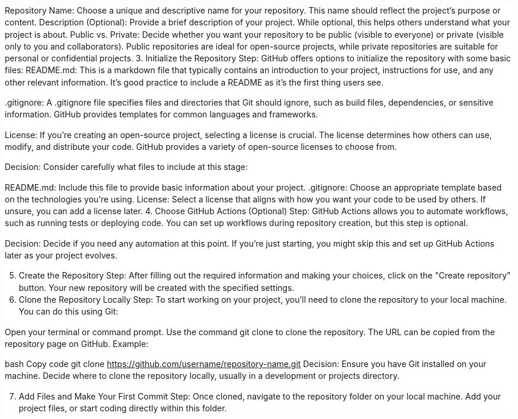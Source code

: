 Repository Name: Choose a unique and descriptive name for your repository. This name should reflect the project’s purpose or content.
Description (Optional): Provide a brief description of your project. While optional, this helps others understand what your project is about.
Public vs. Private: Decide whether you want your repository to be public (visible to everyone) or private (visible only to you and collaborators). Public repositories are ideal for open-source projects, while private repositories are suitable for personal or confidential projects.
3. Initialize the Repository
Step: GitHub offers options to initialize the repository with some basic files:
README.md: This is a markdown file that typically contains an introduction to your project, instructions for use, and any other relevant information. It’s good practice to include a README as it’s the first thing users see.

.gitignore: A .gitignore file specifies files and directories that Git should ignore, such as build files, dependencies, or sensitive information. GitHub provides templates for common languages and frameworks.

License: If you’re creating an open-source project, selecting a license is crucial. The license determines how others can use, modify, and distribute your code. GitHub provides a variety of open-source licenses to choose from.

Decision: Consider carefully what files to include at this stage:

README.md: Include this file to provide basic information about your project.
.gitignore: Choose an appropriate template based on the technologies you’re using.
License: Select a license that aligns with how you want your code to be used by others. If unsure, you can add a license later.
4. Choose GitHub Actions (Optional)
Step: GitHub Actions allows you to automate workflows, such as running tests or deploying code. You can set up workflows during repository creation, but this step is optional.

Decision: Decide if you need any automation at this point. If you’re just starting, you might skip this and set up GitHub Actions later as your project evolves.

5. Create the Repository
Step: After filling out the required information and making your choices, click on the "Create repository" button. Your new repository will be created with the specified settings.
6. Clone the Repository Locally
Step: To start working on your project, you’ll need to clone the repository to your local machine. You can do this using Git:

Open your terminal or command prompt.
Use the command git clone <repository URL> to clone the repository. The URL can be copied from the repository page on GitHub.
Example:

bash
Copy code
git clone https://github.com/username/repository-name.git
Decision: Ensure you have Git installed on your machine. Decide where to clone the repository locally, usually in a development or projects directory.

7. Add Files and Make Your First Commit
Step: Once cloned, navigate to the repository folder on your local machine. Add your project files, or start coding directly within this folder.
